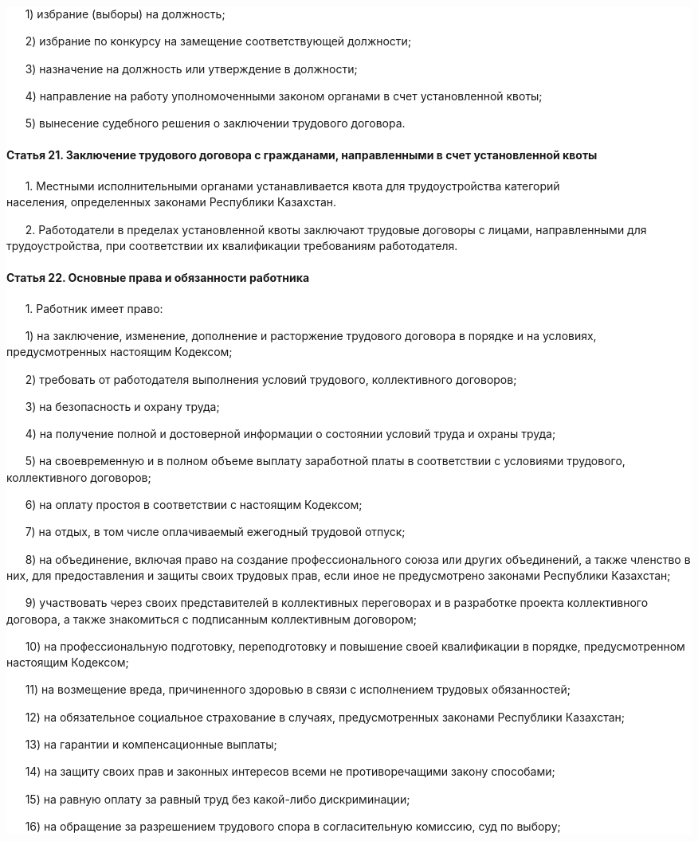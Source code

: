       1) избрание (выборы) на должность;

      2) избрание по конкурсу на замещение соответствующей должности;

      3) назначение на должность или утверждение в должности;

      4) направление на работу уполномоченными законом органами в счет установленной квоты;

      5) вынесение судебного решения о заключении трудового договора.

#### Статья 21. Заключение трудового договора с гражданами, направленными в счет установленной квоты

      1. Местными исполнительными органами устанавливается квота для трудоустройства категорий населения, определенных законами Республики Казахстан.

      2. Работодатели в пределах установленной квоты заключают трудовые договоры с лицами, направленными для трудоустройства, при соответствии их квалификации требованиям работодателя.

#### Статья 22. Основные права и обязанности работника

      1. Работник имеет право:

      1) на заключение, изменение, дополнение и расторжение трудового договора в порядке и на условиях, предусмотренных настоящим Кодексом;

      2) требовать от работодателя выполнения условий трудового, коллективного договоров;

      3) на безопасность и охрану труда;

      4) на получение полной и достоверной информации о состоянии условий труда и охраны труда;

      5) на своевременную и в полном объеме выплату заработной платы в соответствии с условиями трудового, коллективного договоров;

      6) на оплату простоя в соответствии с настоящим Кодексом;

      7) на отдых, в том числе оплачиваемый ежегодный трудовой отпуск;

      8) на объединение, включая право на создание профессионального союза или других объединений, а также членство в них, для предоставления и защиты своих трудовых прав, если иное не предусмотрено законами Республики Казахстан;

      9) участвовать через своих представителей в коллективных переговорах и в разработке проекта коллективного договора, а также знакомиться с подписанным коллективным договором;

      10) на профессиональную подготовку, переподготовку и повышение своей квалификации в порядке, предусмотренном настоящим Кодексом;

      11) на возмещение вреда, причиненного здоровью в связи с исполнением трудовых обязанностей;

      12) на обязательное социальное страхование в случаях, предусмотренных законами Республики Казахстан;

      13) на гарантии и компенсационные выплаты;

      14) на защиту своих прав и законных интересов всеми не противоречащими закону способами;

      15) на равную оплату за равный труд без какой-либо дискриминации;

      16) на обращение за разрешением трудового спора в согласительную комиссию, суд по выбору;
